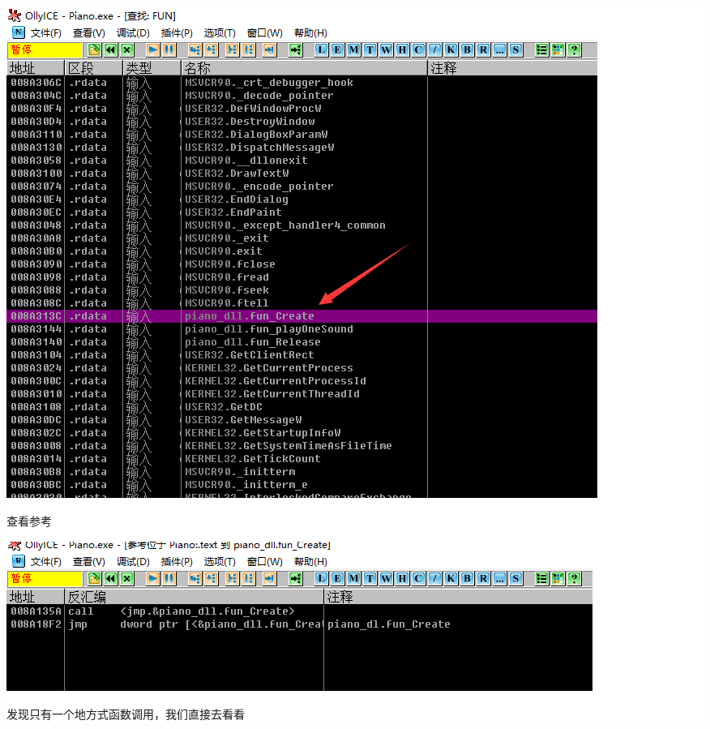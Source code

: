 ![img](./notesimg/1634229373089-f24dfa1b-2e34-469e-9981-c1f00024a8ec.png)

查看参考

![img](./notesimg/1634229472993-ac5e060a-732f-43e9-8576-a2fa9612c3e9.png)

发现只有一个地方式函数调用，我们直接去看看


